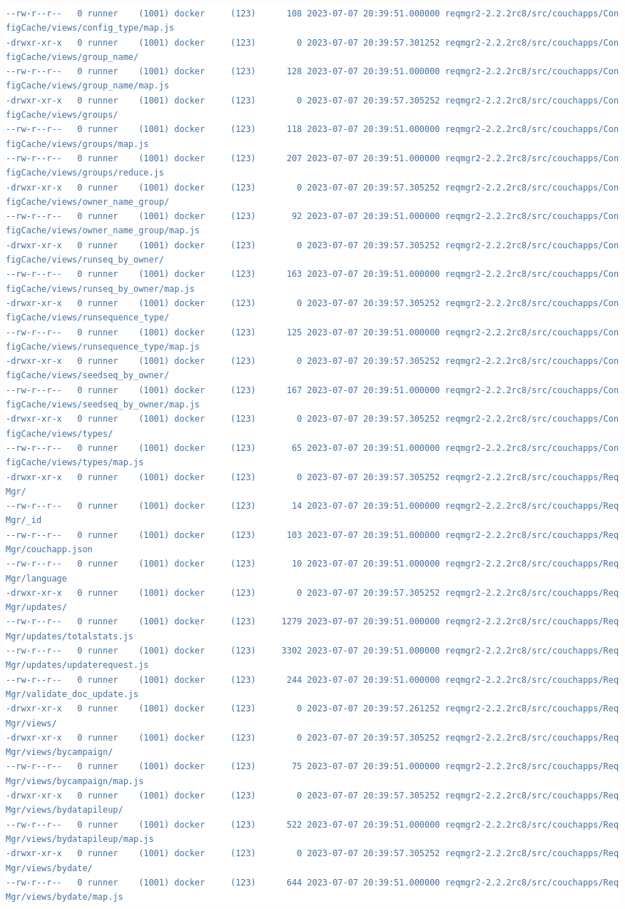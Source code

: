 ```diff
--rw-r--r--   0 runner    (1001) docker     (123)      108 2023-07-07 20:39:51.000000 reqmgr2-2.2.2rc8/src/couchapps/ConfigCache/views/config_type/map.js
-drwxr-xr-x   0 runner    (1001) docker     (123)        0 2023-07-07 20:39:57.301252 reqmgr2-2.2.2rc8/src/couchapps/ConfigCache/views/group_name/
--rw-r--r--   0 runner    (1001) docker     (123)      128 2023-07-07 20:39:51.000000 reqmgr2-2.2.2rc8/src/couchapps/ConfigCache/views/group_name/map.js
-drwxr-xr-x   0 runner    (1001) docker     (123)        0 2023-07-07 20:39:57.305252 reqmgr2-2.2.2rc8/src/couchapps/ConfigCache/views/groups/
--rw-r--r--   0 runner    (1001) docker     (123)      118 2023-07-07 20:39:51.000000 reqmgr2-2.2.2rc8/src/couchapps/ConfigCache/views/groups/map.js
--rw-r--r--   0 runner    (1001) docker     (123)      207 2023-07-07 20:39:51.000000 reqmgr2-2.2.2rc8/src/couchapps/ConfigCache/views/groups/reduce.js
-drwxr-xr-x   0 runner    (1001) docker     (123)        0 2023-07-07 20:39:57.305252 reqmgr2-2.2.2rc8/src/couchapps/ConfigCache/views/owner_name_group/
--rw-r--r--   0 runner    (1001) docker     (123)       92 2023-07-07 20:39:51.000000 reqmgr2-2.2.2rc8/src/couchapps/ConfigCache/views/owner_name_group/map.js
-drwxr-xr-x   0 runner    (1001) docker     (123)        0 2023-07-07 20:39:57.305252 reqmgr2-2.2.2rc8/src/couchapps/ConfigCache/views/runseq_by_owner/
--rw-r--r--   0 runner    (1001) docker     (123)      163 2023-07-07 20:39:51.000000 reqmgr2-2.2.2rc8/src/couchapps/ConfigCache/views/runseq_by_owner/map.js
-drwxr-xr-x   0 runner    (1001) docker     (123)        0 2023-07-07 20:39:57.305252 reqmgr2-2.2.2rc8/src/couchapps/ConfigCache/views/runsequence_type/
--rw-r--r--   0 runner    (1001) docker     (123)      125 2023-07-07 20:39:51.000000 reqmgr2-2.2.2rc8/src/couchapps/ConfigCache/views/runsequence_type/map.js
-drwxr-xr-x   0 runner    (1001) docker     (123)        0 2023-07-07 20:39:57.305252 reqmgr2-2.2.2rc8/src/couchapps/ConfigCache/views/seedseq_by_owner/
--rw-r--r--   0 runner    (1001) docker     (123)      167 2023-07-07 20:39:51.000000 reqmgr2-2.2.2rc8/src/couchapps/ConfigCache/views/seedseq_by_owner/map.js
-drwxr-xr-x   0 runner    (1001) docker     (123)        0 2023-07-07 20:39:57.305252 reqmgr2-2.2.2rc8/src/couchapps/ConfigCache/views/types/
--rw-r--r--   0 runner    (1001) docker     (123)       65 2023-07-07 20:39:51.000000 reqmgr2-2.2.2rc8/src/couchapps/ConfigCache/views/types/map.js
-drwxr-xr-x   0 runner    (1001) docker     (123)        0 2023-07-07 20:39:57.305252 reqmgr2-2.2.2rc8/src/couchapps/ReqMgr/
--rw-r--r--   0 runner    (1001) docker     (123)       14 2023-07-07 20:39:51.000000 reqmgr2-2.2.2rc8/src/couchapps/ReqMgr/_id
--rw-r--r--   0 runner    (1001) docker     (123)      103 2023-07-07 20:39:51.000000 reqmgr2-2.2.2rc8/src/couchapps/ReqMgr/couchapp.json
--rw-r--r--   0 runner    (1001) docker     (123)       10 2023-07-07 20:39:51.000000 reqmgr2-2.2.2rc8/src/couchapps/ReqMgr/language
-drwxr-xr-x   0 runner    (1001) docker     (123)        0 2023-07-07 20:39:57.305252 reqmgr2-2.2.2rc8/src/couchapps/ReqMgr/updates/
--rw-r--r--   0 runner    (1001) docker     (123)     1279 2023-07-07 20:39:51.000000 reqmgr2-2.2.2rc8/src/couchapps/ReqMgr/updates/totalstats.js
--rw-r--r--   0 runner    (1001) docker     (123)     3302 2023-07-07 20:39:51.000000 reqmgr2-2.2.2rc8/src/couchapps/ReqMgr/updates/updaterequest.js
--rw-r--r--   0 runner    (1001) docker     (123)      244 2023-07-07 20:39:51.000000 reqmgr2-2.2.2rc8/src/couchapps/ReqMgr/validate_doc_update.js
-drwxr-xr-x   0 runner    (1001) docker     (123)        0 2023-07-07 20:39:57.261252 reqmgr2-2.2.2rc8/src/couchapps/ReqMgr/views/
-drwxr-xr-x   0 runner    (1001) docker     (123)        0 2023-07-07 20:39:57.305252 reqmgr2-2.2.2rc8/src/couchapps/ReqMgr/views/bycampaign/
--rw-r--r--   0 runner    (1001) docker     (123)       75 2023-07-07 20:39:51.000000 reqmgr2-2.2.2rc8/src/couchapps/ReqMgr/views/bycampaign/map.js
-drwxr-xr-x   0 runner    (1001) docker     (123)        0 2023-07-07 20:39:57.305252 reqmgr2-2.2.2rc8/src/couchapps/ReqMgr/views/bydatapileup/
--rw-r--r--   0 runner    (1001) docker     (123)      522 2023-07-07 20:39:51.000000 reqmgr2-2.2.2rc8/src/couchapps/ReqMgr/views/bydatapileup/map.js
-drwxr-xr-x   0 runner    (1001) docker     (123)        0 2023-07-07 20:39:57.305252 reqmgr2-2.2.2rc8/src/couchapps/ReqMgr/views/bydate/
--rw-r--r--   0 runner    (1001) docker     (123)      644 2023-07-07 20:39:51.000000 reqmgr2-2.2.2rc8/src/couchapps/ReqMgr/views/bydate/map.js
```